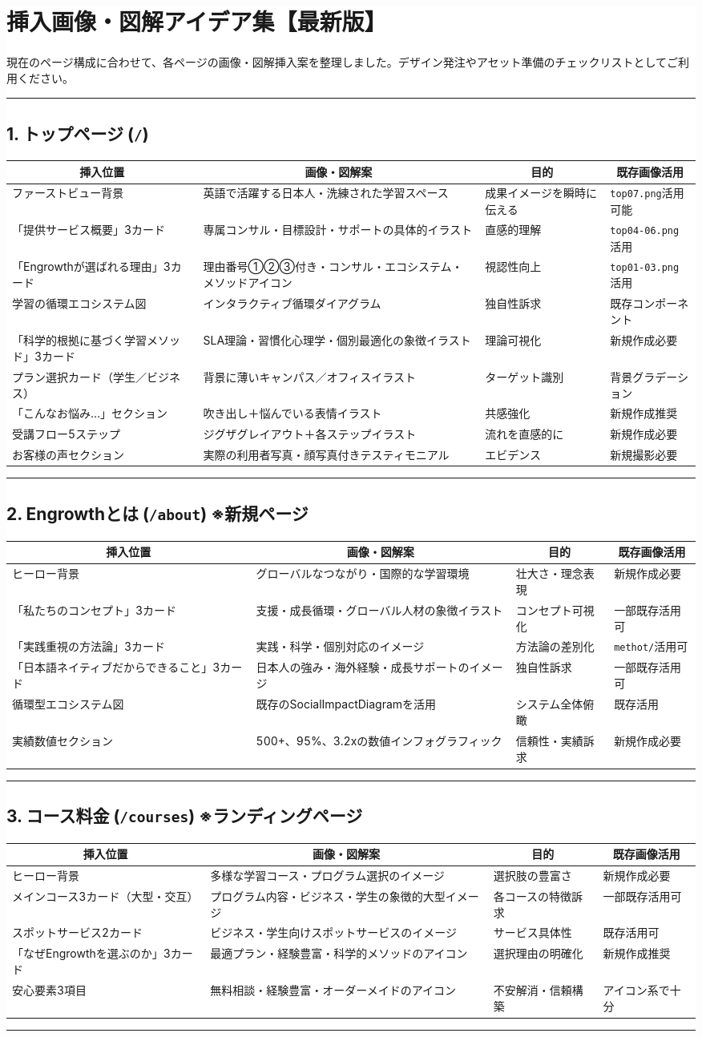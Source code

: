 # 挿入画像・図解アイデア集【最新版】

現在のページ構成に合わせて、各ページの画像・図解挿入案を整理しました。デザイン発注やアセット準備のチェックリストとしてご利用ください。

---

## 1. トップページ (`/`)

| 挿入位置                                  | 画像・図解案                                              | 目的                       | 既存画像活用        |
| ----------------------------------------- | --------------------------------------------------------- | -------------------------- | ------------------- |
| ファーストビュー背景                      | 英語で活躍する日本人・洗練された学習スペース              | 成果イメージを瞬時に伝える | `top07.png`活用可能 |
| 「提供サービス概要」3カード               | 専属コンサル・目標設計・サポートの具体的イラスト          | 直感的理解                 | `top04-06.png`活用  |
| 「Engrowthが選ばれる理由」3カード         | 理由番号①②③付き・コンサル・エコシステム・メソッドアイコン | 視認性向上                 | `top01-03.png`活用  |
| 学習の循環エコシステム図                  | インタラクティブ循環ダイアグラム                          | 独自性訴求                 | 既存コンポーネント  |
| 「科学的根拠に基づく学習メソッド」3カード | SLA理論・習慣化心理学・個別最適化の象徴イラスト           | 理論可視化                 | 新規作成必要        |
| プラン選択カード（学生／ビジネス）        | 背景に薄いキャンパス／オフィスイラスト                    | ターゲット識別             | 背景グラデーション  |
| 「こんなお悩み…」セクション               | 吹き出し＋悩んでいる表情イラスト                          | 共感強化                   | 新規作成推奨        |
| 受講フロー5ステップ                       | ジグザグレイアウト＋各ステップイラスト                    | 流れを直感的に             | 新規作成必要        |
| お客様の声セクション                      | 実際の利用者写真・顔写真付きテスティモニアル              | エビデンス                 | 新規撮影必要        |

---

## 2. Engrowthとは (`/about`) ※新規ページ

| 挿入位置                                    | 画像・図解案                                   | 目的             | 既存画像活用    |
| ------------------------------------------- | ---------------------------------------------- | ---------------- | --------------- |
| ヒーロー背景                                | グローバルなつながり・国際的な学習環境         | 壮大さ・理念表現 | 新規作成必要    |
| 「私たちのコンセプト」3カード               | 支援・成長循環・グローバル人材の象徴イラスト   | コンセプト可視化 | 一部既存活用可  |
| 「実践重視の方法論」3カード                 | 実践・科学・個別対応のイメージ                 | 方法論の差別化   | `methot/`活用可 |
| 「日本語ネイティブだからできること」3カード | 日本人の強み・海外経験・成長サポートのイメージ | 独自性訴求       | 一部既存活用可  |
| 循環型エコシステム図                        | 既存のSocialImpactDiagramを活用                | システム全体俯瞰 | 既存活用        |
| 実績数値セクション                          | 500+、95%、3.2xの数値インフォグラフィック      | 信頼性・実績訴求 | 新規作成必要    |

---

## 3. コース料金 (`/courses`) ※ランディングページ

| 挿入位置                          | 画像・図解案                                       | 目的               | 既存画像活用     |
| --------------------------------- | -------------------------------------------------- | ------------------ | ---------------- |
| ヒーロー背景                      | 多様な学習コース・プログラム選択のイメージ         | 選択肢の豊富さ     | 新規作成必要     |
| メインコース3カード（大型・交互） | プログラム内容・ビジネス・学生の象徴的大型イメージ | 各コースの特徴訴求 | 一部既存活用可   |
| スポットサービス2カード           | ビジネス・学生向けスポットサービスのイメージ       | サービス具体性     | 既存活用可       |
| 「なぜEngrowthを選ぶのか」3カード | 最適プラン・経験豊富・科学的メソッドのアイコン     | 選択理由の明確化   | 新規作成推奨     |
| 安心要素3項目                     | 無料相談・経験豊富・オーダーメイドのアイコン       | 不安解消・信頼構築 | アイコン系で十分 |

---